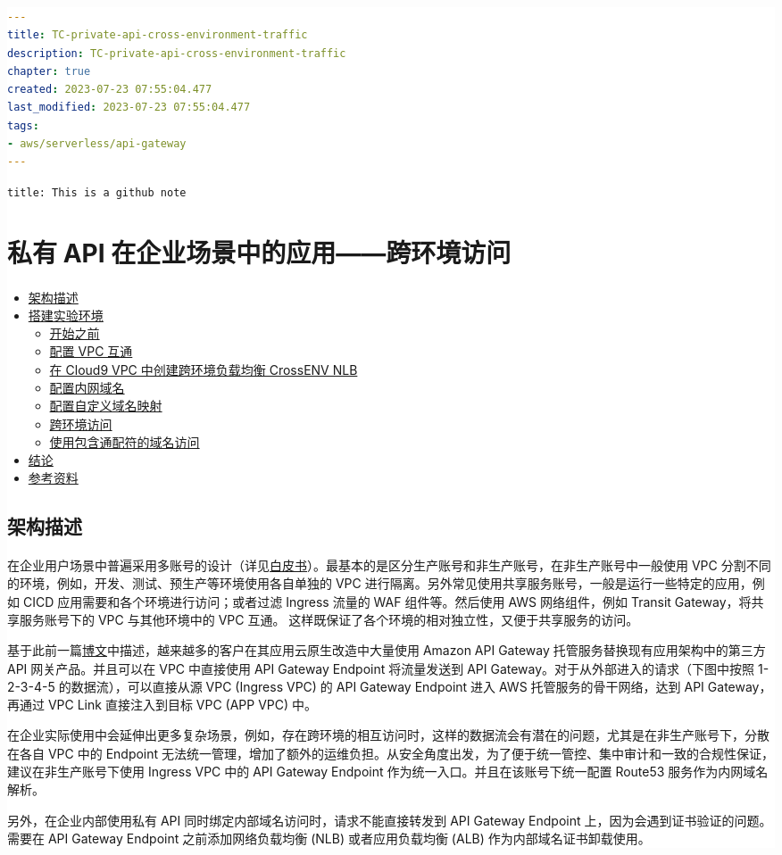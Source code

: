 ```yaml
---
title: TC-private-api-cross-environment-traffic
description: TC-private-api-cross-environment-traffic
chapter: true
created: 2023-07-23 07:55:04.477
last_modified: 2023-07-23 07:55:04.477
tags: 
- aws/serverless/api-gateway 
---
```


```ad-attention
title: This is a github note

```

# 私有 API 在企业场景中的应用——跨环境访问

- [架构描述](#%E6%9E%B6%E6%9E%84%E6%8F%8F%E8%BF%B0)
- [搭建实验环境](#%E6%90%AD%E5%BB%BA%E5%AE%9E%E9%AA%8C%E7%8E%AF%E5%A2%83)
	- [开始之前](#%E5%BC%80%E5%A7%8B%E4%B9%8B%E5%89%8D)
	- [配置 VPC 互通](#%E9%85%8D%E7%BD%AE-vpc-%E4%BA%92%E9%80%9A)
	- [在 Cloud9 VPC 中创建跨环境负载均衡 CrossENV NLB](#%E5%9C%A8-cloud9-vpc-%E4%B8%AD%E5%88%9B%E5%BB%BA%E8%B7%A8%E7%8E%AF%E5%A2%83%E8%B4%9F%E8%BD%BD%E5%9D%87%E8%A1%A1-crossenv-nlb)
	- [配置内网域名](#%E9%85%8D%E7%BD%AE%E5%86%85%E7%BD%91%E5%9F%9F%E5%90%8D)
	- [配置自定义域名映射](#%E9%85%8D%E7%BD%AE%E8%87%AA%E5%AE%9A%E4%B9%89%E5%9F%9F%E5%90%8D%E6%98%A0%E5%B0%84)
	- [跨环境访问](#%E8%B7%A8%E7%8E%AF%E5%A2%83%E8%AE%BF%E9%97%AE)
	- [使用包含通配符的域名访问](#%E4%BD%BF%E7%94%A8%E5%8C%85%E5%90%AB%E9%80%9A%E9%85%8D%E7%AC%A6%E7%9A%84%E5%9F%9F%E5%90%8D%E8%AE%BF%E9%97%AE)
- [结论](#%E7%BB%93%E8%AE%BA)
- [参考资料](#%E5%8F%82%E8%80%83%E8%B5%84%E6%96%99)


## 架构描述

在企业用户场景中普遍采用多账号的设计（详见[白皮书](https://docs.aws.amazon.com/whitepapers/latest/organizing-your-aws-environment/organizing-your-aws-environment.html)）。最基本的是区分生产账号和非生产账号，在非生产账号中一般使用 VPC 分割不同的环境，例如，开发、测试、预生产等环境使用各自单独的 VPC 进行隔离。另外常见使用共享服务账号，一般是运行一些特定的应用，例如 CICD 应用需要和各个环境进行访问；或者过滤 Ingress 流量的 WAF 组件等。然后使用 AWS 网络组件，例如 Transit Gateway，将共享服务账号下的 VPC 与其他环境中的 VPC 互通。 这样既保证了各个环境的相对独立性，又便于共享服务的访问。

基于此前一篇[博文](TC-private-apigw-dataflow.md)中描述，越来越多的客户在其应用云原生改造中大量使用 Amazon API Gateway 托管服务替换现有应用架构中的第三方 API 网关产品。并且可以在 VPC 中直接使用 API Gateway Endpoint 将流量发送到 API Gateway。对于从外部进入的请求（下图中按照 1-2-3-4-5 的数据流），可以直接从源 VPC (Ingress VPC) 的 API Gateway Endpoint 进入 AWS 托管服务的骨干网络，达到 API Gateway，再通过 VPC Link 直接注入到目标 VPC (APP VPC) 中。

在企业实际使用中会延伸出更多复杂场景，例如，存在跨环境的相互访问时，这样的数据流会有潜在的问题，尤其是在非生产账号下，分散在各自 VPC 中的 Endpoint 无法统一管理，增加了额外的运维负担。从安全角度出发，为了便于统一管控、集中审计和一致的合规性保证，建议在非生产账号下使用 Ingress VPC 中的 API Gateway Endpoint 作为统一入口。并且在该账号下统一配置 Route53 服务作为内网域名解析。

另外，在企业内部使用私有 API 同时绑定内部域名访问时，请求不能直接转发到 API Gateway Endpoint 上，因为会遇到证书验证的问题。需要在 API Gateway Endpoint 之前添加网络负载均衡 (NLB) 或者应用负载均衡 (ALB) 作为内部域名证书卸载使用。
